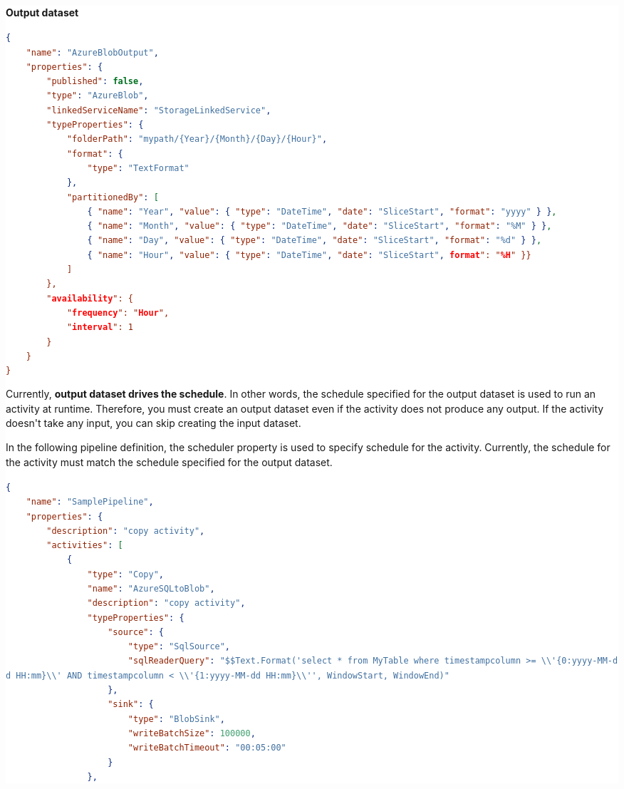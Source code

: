 
**Output dataset**

```json
{
    "name": "AzureBlobOutput",
    "properties": {
        "published": false,
        "type": "AzureBlob",
        "linkedServiceName": "StorageLinkedService",
        "typeProperties": {
            "folderPath": "mypath/{Year}/{Month}/{Day}/{Hour}",
            "format": {
                "type": "TextFormat"
            },
            "partitionedBy": [
                { "name": "Year", "value": { "type": "DateTime", "date": "SliceStart", "format": "yyyy" } },
                { "name": "Month", "value": { "type": "DateTime", "date": "SliceStart", "format": "%M" } },
                { "name": "Day", "value": { "type": "DateTime", "date": "SliceStart", "format": "%d" } },
                { "name": "Hour", "value": { "type": "DateTime", "date": "SliceStart", format": "%H" }}
            ]
        },
        "availability": {
            "frequency": "Hour",
            "interval": 1
        }
    }
}
```

Currently, **output dataset drives the schedule**. In other words, the schedule specified for the output dataset is used to run an activity at runtime. Therefore, you must create an output dataset even if the activity does not produce any output. If the activity doesn't take any input, you can skip creating the input dataset. 

In the following pipeline definition, the scheduler property is used to specify schedule for the activity. Currently, the schedule for the activity must match the schedule specified for the output dataset.

```json
{
    "name": "SamplePipeline",
    "properties": {
        "description": "copy activity",
        "activities": [
            {
                "type": "Copy",
                "name": "AzureSQLtoBlob",
                "description": "copy activity",
                "typeProperties": {
                    "source": {
                        "type": "SqlSource",
                        "sqlReaderQuery": "$$Text.Format('select * from MyTable where timestampcolumn >= \\'{0:yyyy-MM-dd HH:mm}\\' AND timestampcolumn < \\'{1:yyyy-MM-dd HH:mm}\\'', WindowStart, WindowEnd)"
                    },
                    "sink": {
                        "type": "BlobSink",
                        "writeBatchSize": 100000,
                        "writeBatchTimeout": "00:05:00"
                    }
                },
```